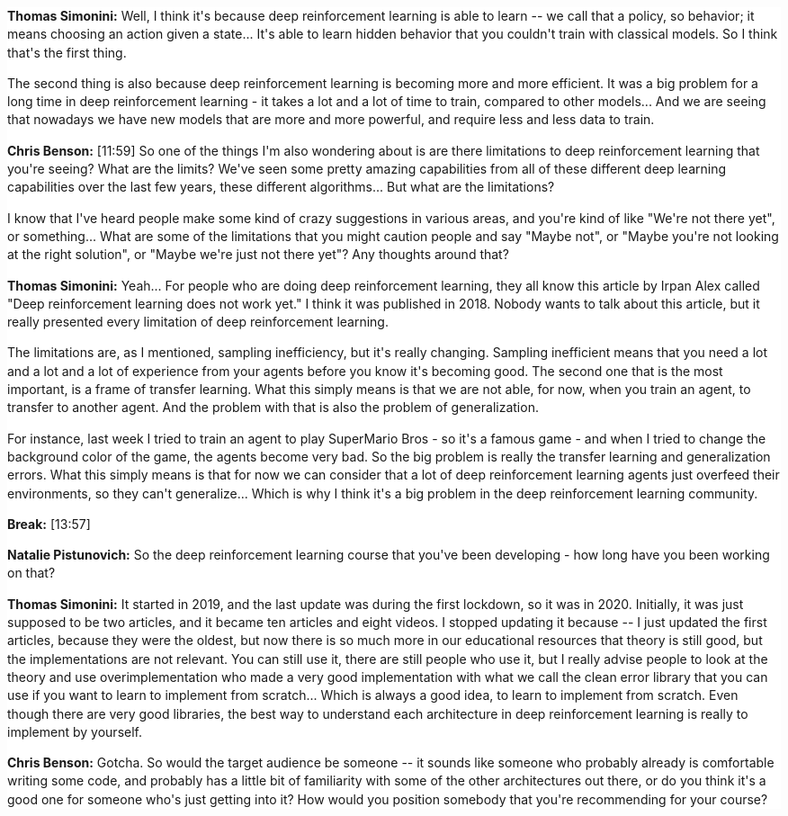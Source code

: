 **Thomas Simonini:** Well, I think it's because deep reinforcement learning is able to learn -- we call that a policy, so behavior; it means choosing an action given a state... It's able to learn hidden behavior that you couldn't train with classical models. So I think that's the first thing.

The second thing is also because deep reinforcement learning is becoming more and more efficient. It was a big problem for a long time in deep reinforcement learning - it takes a lot and a lot of time to train, compared to other models... And we are seeing that nowadays we have new models that are more and more powerful, and require less and less data to train.

**Chris Benson:** \[11:59\] So one of the things I'm also wondering about is are there limitations to deep reinforcement learning that you're seeing? What are the limits? We've seen some pretty amazing capabilities from all of these different deep learning capabilities over the last few years, these different algorithms... But what are the limitations?

I know that I've heard people make some kind of crazy suggestions in various areas, and you're kind of like "We're not there yet", or something... What are some of the limitations that you might caution people and say "Maybe not", or "Maybe you're not looking at the right solution", or "Maybe we're just not there yet"? Any thoughts around that?

**Thomas Simonini:** Yeah... For people who are doing deep reinforcement learning, they all know this article by Irpan Alex called "Deep reinforcement learning does not work yet." I think it was published in 2018. Nobody wants to talk about this article, but it really presented every limitation of deep reinforcement learning.

The limitations are, as I mentioned, sampling inefficiency, but it's really changing. Sampling inefficient means that you need a lot and a lot and a lot of experience from your agents before you know it's becoming good. The second one that is the most important, is a frame of transfer learning. What this simply means is that we are not able, for now, when you train an agent, to transfer to another agent. And the problem with that is also the problem of generalization.

For instance, last week I tried to train an agent to play SuperMario Bros - so it's a famous game - and when I tried to change the background color of the game, the agents become very bad. So the big problem is really the transfer learning and generalization errors. What this simply means is that for now we can consider that a lot of deep reinforcement learning agents just overfeed their environments, so they can't generalize... Which is why I think it's a big problem in the deep reinforcement learning community.

**Break:** \[13:57\]    

**Natalie Pistunovich:** So the deep reinforcement learning course that you've been developing - how long have you been working on that?

**Thomas Simonini:** It started in 2019, and the last update was during the first lockdown, so it was in 2020. Initially, it was just supposed to be two articles, and it became ten articles and eight videos. I stopped updating it because -- I just updated the first articles, because they were the oldest, but now there is so much more in our educational resources that theory is still good, but the implementations are not relevant. You can still use it, there are still people who use it, but I really advise people to look at the theory and use overimplementation who made a very good implementation with what we call the clean error library that you can use if you want to learn to implement from scratch... Which is always a good idea, to learn to implement from scratch. Even though there are very good libraries, the best way to understand each architecture in deep reinforcement learning is really to implement by yourself.

**Chris Benson:** Gotcha. So would the target audience be someone -- it sounds like someone who probably already is comfortable writing some code, and probably has a little bit of familiarity with some of the other architectures out there, or do you think it's a good one for someone who's just getting into it? How would you position somebody that you're recommending for your course?

